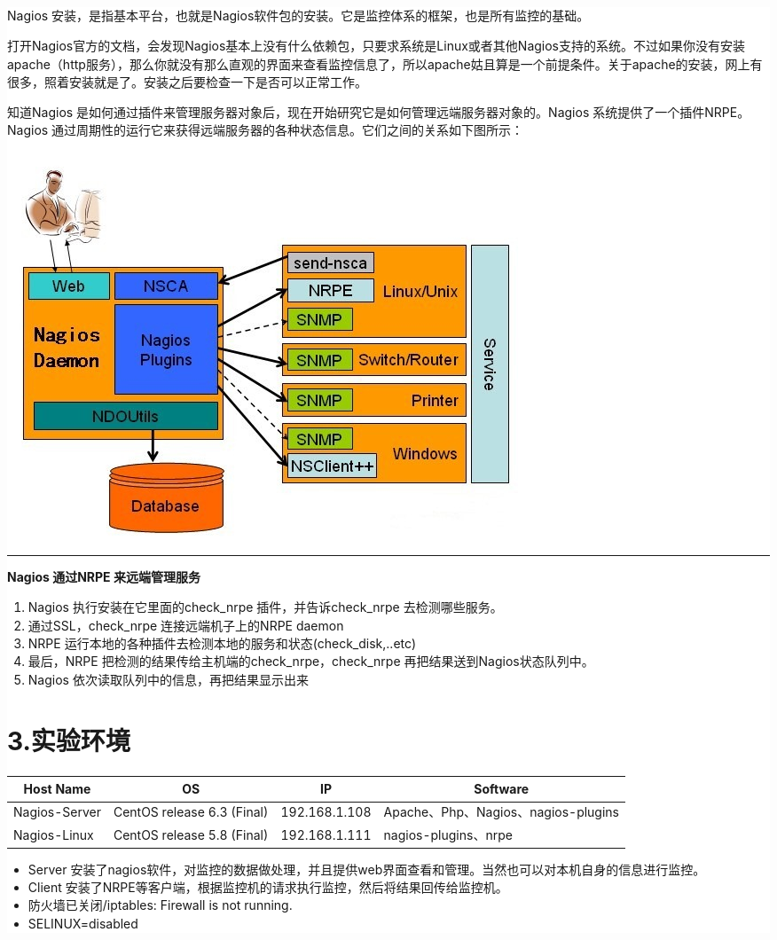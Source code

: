 Nagios 安装，是指基本平台，也就是Nagios软件包的安装。它是监控体系的框架，也是所有监控的基础。

打开Nagios官方的文档，会发现Nagios基本上没有什么依赖包，只要求系统是Linux或者其他Nagios支持的系统。不过如果你没有安装apache（http服务），那么你就没有那么直观的界面来查看监控信息了，所以apache姑且算是一个前提条件。关于apache的安装，网上有很多，照着安装就是了。安装之后要检查一下是否可以正常工作。

知道Nagios 是如何通过插件来管理服务器对象后，现在开始研究它是如何管理远端服务器对象的。Nagios 系统提供了一个插件NRPE。Nagios 通过周期性的运行它来获得远端服务器的各种状态信息。它们之间的关系如下图所示：

![](/images/linux/nagios/nagios_struct.jpg)

---

**Nagios 通过NRPE 来远端管理服务**
1. Nagios 执行安装在它里面的check_nrpe 插件，并告诉check_nrpe 去检测哪些服务。
2. 通过SSL，check_nrpe 连接远端机子上的NRPE daemon
3. NRPE 运行本地的各种插件去检测本地的服务和状态(check_disk,..etc)
4. 最后，NRPE 把检测的结果传给主机端的check_nrpe，check_nrpe 再把结果送到Nagios状态队列中。
5. Nagios 依次读取队列中的信息，再把结果显示出来




# 3.实验环境


|Host Name		|OS							|IP				|Software							|
|---------------|---------------------------|---------------|-----------------------------------|
|Nagios-Server	|CentOS release 6.3 (Final)	|192.168.1.108	|Apache、Php、Nagios、nagios-plugins |
|Nagios-Linux	|CentOS release 5.8 (Final)	|192.168.1.111	|nagios-plugins、nrpe               |


* Server 安装了nagios软件，对监控的数据做处理，并且提供web界面查看和管理。当然也可以对本机自身的信息进行监控。
* Client 安装了NRPE等客户端，根据监控机的请求执行监控，然后将结果回传给监控机。
* 防火墙已关闭/iptables: Firewall is not running.
* SELINUX=disabled
